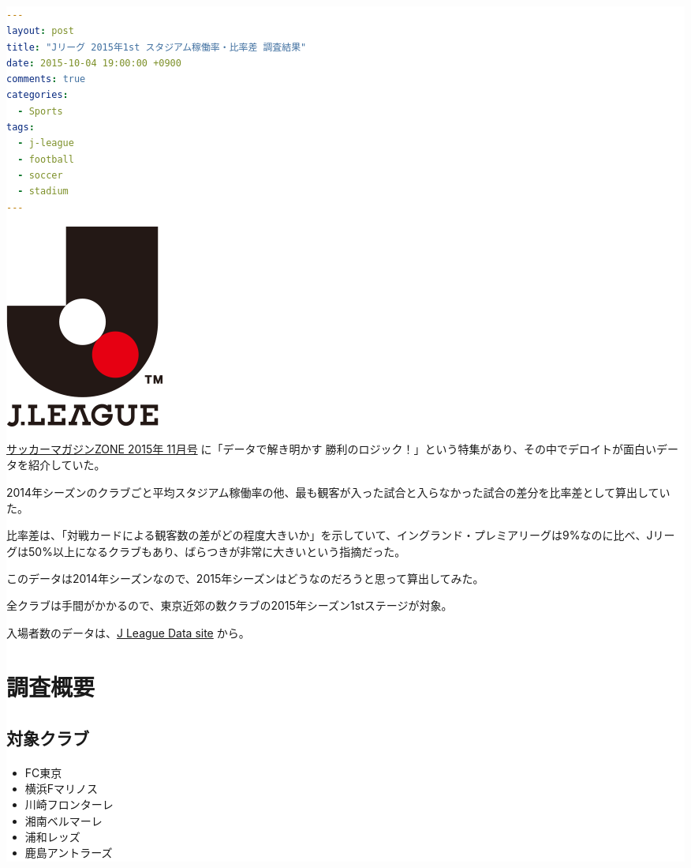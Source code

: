 ```yaml
---
layout: post
title: "Jリーグ 2015年1st スタジアム稼働率・比率差 調査結果"
date: 2015-10-04 19:00:00 +0900
comments: true
categories:
  - Sports
tags:
  - j-league
  - football
  - soccer
  - stadium
---
```

![J League](/images/2015/10/20151004-jleague-logo.png)

<a href="http://hb.afl.rakuten.co.jp/hgc/1368ce62.540143f5.1368ce63.cb671705/?pc=http%3a%2f%2fitem.rakuten.co.jp%2fbook%2f13382640%2f%3fscid%3daf_link_txt&amp;m=http%3a%2f%2fm.rakuten.co.jp%2fbook%2fi%2f17608276%2f" target="_blank">サッカーマガジンZONE 2015年 11月号</a> に「データで解き明かす 勝利のロジック！」という特集があり、その中でデロイトが面白いデータを紹介していた。

2014年シーズンのクラブごと平均スタジアム稼働率の他、最も観客が入った試合と入らなかった試合の差分を比率差として算出していた。

比率差は、「対戦カードによる観客数の差がどの程度大きいか」を示していて、イングランド・プレミアリーグは9%なのに比べ、Jリーグは50%以上になるクラブもあり、ばらつきが非常に大きいという指摘だった。

このデータは2014年シーズンなので、2015年シーズンはどうなのだろうと思って算出してみた。

全クラブは手間がかかるので、東京近郊の数クラブの2015年シーズン1stステージが対象。

入場者数のデータは、[J League Data site](https://data.j-league.or.jp/) から。

# 調査概要

## 対象クラブ

* FC東京
* 横浜Fマリノス
* 川崎フロンターレ
* 湘南ベルマーレ
* 浦和レッズ
* 鹿島アントラーズ
